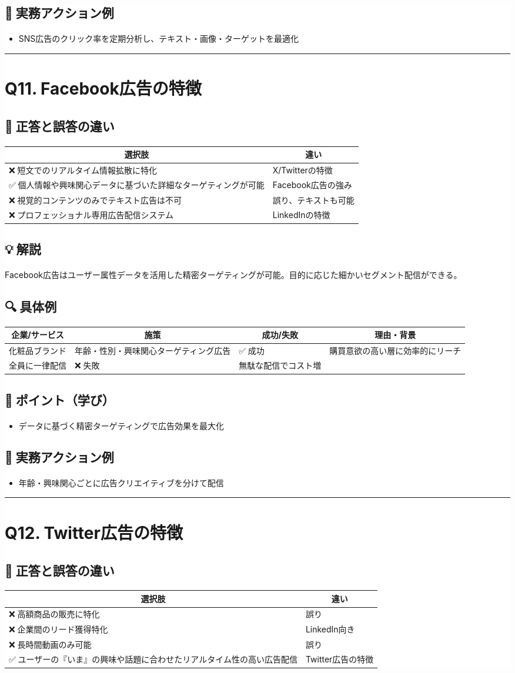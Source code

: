 ## 📝 実務アクション例
- SNS広告のクリック率を定期分析し、テキスト・画像・ターゲットを最適化  

---

# Q11. Facebook広告の特徴

## 🔹 正答と誤答の違い
| 選択肢 | 違い | 
| --- | --- | 
| ❌ 短文でのリアルタイム情報拡散に特化 | X/Twitterの特徴 | 
| ✅ 個人情報や興味関心データに基づいた詳細なターゲティングが可能 | Facebook広告の強み | 
| ❌ 視覚的コンテンツのみでテキスト広告は不可 | 誤り、テキストも可能 | 
| ❌ プロフェッショナル専用広告配信システム | LinkedInの特徴 | 

## 💡 解説
Facebook広告はユーザー属性データを活用した精密ターゲティングが可能。目的に応じた細かいセグメント配信ができる。

## 🔍 具体例
| 企業/サービス | 施策 | 成功/失敗 | 理由・背景 |
| --- | --- | --- | --- |
| 化粧品ブランド | 年齢・性別・興味関心ターゲティング広告 | ✅ 成功 | 購買意欲の高い層に効率的にリーチ |
| 全員に一律配信 | ❌ 失敗 | 無駄な配信でコスト増 |

## 💬 ポイント（学び）
- データに基づく精密ターゲティングで広告効果を最大化  

## 📝 実務アクション例
- 年齢・興味関心ごとに広告クリエイティブを分けて配信  

---

# Q12. Twitter広告の特徴

## 🔹 正答と誤答の違い
| 選択肢 | 違い | 
| --- | --- | 
| ❌ 高額商品の販売に特化 | 誤り | 
| ❌ 企業間のリード獲得特化 | LinkedIn向き | 
| ❌ 長時間動画のみ可能 | 誤り | 
| ✅ ユーザーの『いま』の興味や話題に合わせたリアルタイム性の高い広告配信 | Twitter広告の特徴 | 
